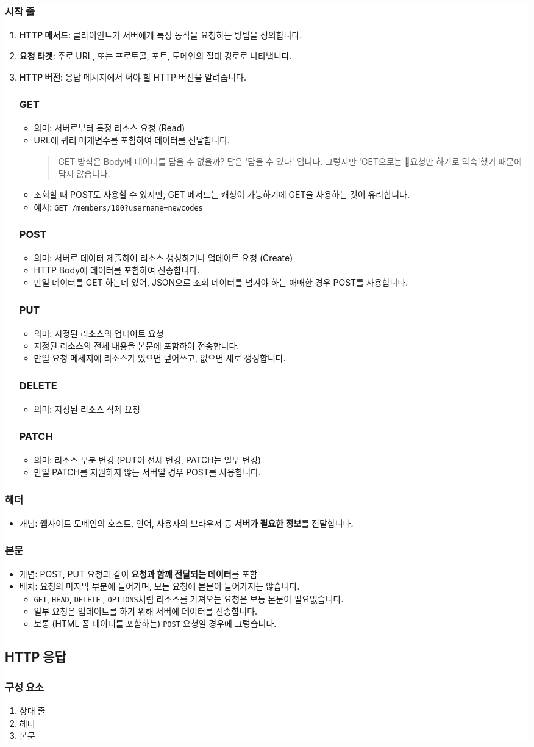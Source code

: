 ### 시작 줄
1. **HTTP 메서드**: 클라이언트가 서버에게 특정 동작을 요청하는 방법을 정의합니다.
2. **요청 타겟**: 주로 [URL](https://developer.mozilla.org/ko/docs/Glossary/URL), 또는 프로토콜, 포트, 도메인의 절대 경로로 나타냅니다.
3. **HTTP 버전**: 응답 메시지에서 써야 할 HTTP 버전을 알려줍니다.
    
    ### GET
    - 의미: 서버로부터 특정 리소스 요청 (Read)
    - URL에 쿼리 매개변수를 포함하여 데이터를 전달합니다.
       > GET 방식은 Body에 데이터를 담을 수 없을까?
       > 답은 '담을 수 있다' 입니다. 그렇지만 'GET으로는 요청만 하기로 약속'했기 때문에 담지 않습니다.
    - 조회할 때 POST도 사용할 수 있지만, GET 메서드는 캐싱이 가능하기에 GET을 사용하는 것이 유리합니다.
    - 예시: `GET /members/100?username=newcodes`
    
    ### POST
    - 의미: 서버로 데이터 제출하여 리소스 생성하거나 업데이트 요청 (Create)
    - HTTP Body에 데이터를 포함하여 전송합니다.
    - 만일 데이터를 GET 하는데 있어, JSON으로 조회 데이터를 넘겨야 하는 애매한 경우 POST를 사용합니다.
    
    ### PUT
    - 의미: 지정된 리소스의 업데이트 요청
    - 지정된 리소스의 전체 내용을 본문에 포함하여 전송합니다.
    - 만일 요청 메세지에 리소스가 있으면 덮어쓰고, 없으면 새로 생성합니다.
    
    ### DELETE
    - 의미: 지정된 리소스 삭제 요청
    
    ### PATCH
    - 의미: 리소스 부분 변경 (PUT이 전체 변경, PATCH는 일부 변경)
    - 만일 PATCH를 지원하지 않는 서버일 경우 POST를 사용합니다.

### 헤더
- 개념: 웹사이트 도메인의 호스트, 언어, 사용자의 브라우저 등 **서버가 필요한 정보**를 전달합니다.

### 본문

- 개념: POST, PUT 요청과 같이 **요청과 함께 전달되는 데이터**를 포함
- 배치: 요청의 마지막 부분에 들어가며, 모든 요청에 본문이 들어가지는 않습니다.
    - `GET`, `HEAD`, `DELETE` , `OPTIONS`처럼 리소스를 가져오는 요청은 보통 본문이 필요없습니다.
    - 일부 요청은 업데이트를 하기 위해 서버에 데이터를 전송합니다.
    - 보통 (HTML 폼 데이터를 포함하는) `POST` 요청일 경우에 그렇습니다.

## **HTTP 응답**

### 구성 요소

1. 상태 줄
2. 헤더
3. 본문
